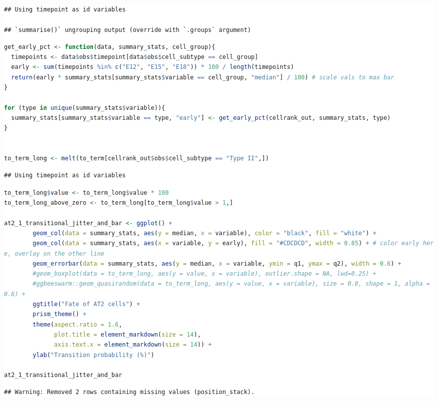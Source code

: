    ## Using timepoint as id variables

    ## `summarise()` ungrouping output (override with `.groups` argument)

``` r
get_early_pct <- function(data, summary_stats, cell_group){
  timepoints <- data$obs$timepoint[data$obs$cell_subtype == cell_group]
  early <- sum(timepoints %in% c("E12", "E15", "E18")) * 100 / length(timepoints)
  return(early * summary_stats[summary_stats$variable == cell_group, "median"] / 100) # scale vals to max bar
}

for (type in unique(summary_stats$variable)){
  summary_stats[summary_stats$variable == type, "early"] <- get_early_pct(cellrank_out, summary_stats, type)
}


to_term_long <- melt(to_term[cellrank_out$obs$cell_subtype == "Type II",])
```

    ## Using timepoint as id variables

``` r
to_term_long$value <- to_term_long$value * 100
to_term_long_above_zero <- to_term_long[to_term_long$value > 1,]

at2_1_transitional_jitter_and_bar <- ggplot() +
        geom_col(data = summary_stats, aes(y = median, x = variable), color = "black", fill = "white") +
        geom_col(data = summary_stats, aes(x = variable, y = early), fill = "#CDCDCD", width = 0.85) + # color early here, overlay on the other line
        geom_errorbar(data = summary_stats, aes(y = median, x = variable, ymin = q1, ymax = q2), width = 0.6) +
        #geom_boxplot(data = to_term_long, aes(y = value, x = variable), outlier.shape = NA, lwd=0.25) +
        #ggbeeswarm::geom_quasirandom(data = to_term_long, aes(y = value, x = variable), size = 0.8, shape = 1, alpha = 0.6) +
        ggtitle("Fate of AT2 cells") +
        prism_theme() +
        theme(aspect.ratio = 1.6,
              plot.title = element_markdown(size = 14),
              axis.text.x = element_markdown(size = 14)) +
        ylab("Transition probability (%)")

at2_1_transitional_jitter_and_bar
```

    ## Warning: Removed 2 rows containing missing values (position_stack).
